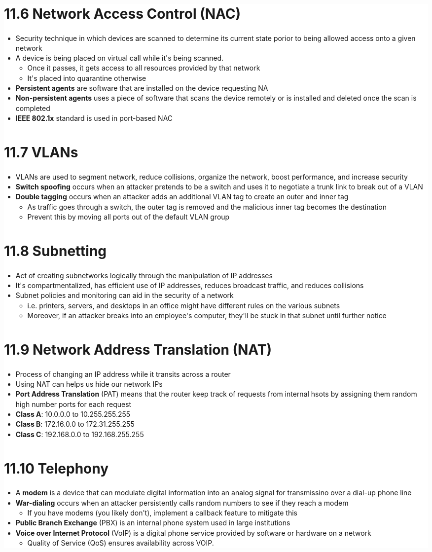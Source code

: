 # 11.6 Network Access Control (NAC)
- Security technique in which devices are scanned to determine its current state porior to being allowed access onto a given network
- A device is being placed on virtual call while it's being scanned.
	- Once it passes, it gets access to all resources provided by that network
	- It's placed into quarantine otherwise
- **Persistent agents** are software that are installed on the device requesting NA
- **Non-persistent agents** uses a piece of software that scans the device remotely or is installed and deleted once the scan is completed
- **IEEE 802.1x** standard is used in port-based NAC

# 11.7 VLANs
- VLANs are used to segment network, reduce collisions, organize the network, boost performance, and increase security
- **Switch spoofing** occurs when an attacker pretends to be a switch and uses it to negotiate a trunk link to break out of a VLAN
- **Double tagging** occurs when an attacker adds an additional VLAN tag to create an outer and inner tag
	- As traffic goes through a switch, the outer tag is removed and the malicious inner tag becomes the destination
	- Prevent this by moving all ports out of the default VLAN group

# 11.8 Subnetting
- Act of creating subnetworks logically through the manipulation of IP addresses
- It's compartmentalized, has efficient use of IP addresses, reduces broadcast traffic, and reduces collisions
- Subnet policies and monitoring can aid in the security of a network
	- i.e. printers, servers, and desktops in an office might have different rules on the various subnets
	- Moreover, if an attacker breaks into an employee's computer, they'll be stuck in that subnet until further notice

# 11.9 Network Address Translation (NAT)
- Process of changing an IP address while it transits across a router
- Using NAT can helps us hide our network IPs
- **Port Address Translation** (PAT) means that the router keep track of requests from internal hsots by assigning them random high number ports for each request
- **Class A**: 10.0.0.0 to 10.255.255.255
- **Class B**: 172.16.0.0 to 172.31.255.255
- **Class C**: 192.168.0.0 to 192.168.255.255

# 11.10 Telephony
- A **modem** is a device that can modulate digital information into an analog signal for transmissino over a dial-up phone line
- **War-dialing** occurs when an attacker persistently calls random numbers to see if they reach a modem
	- If you have modems (you likely don't), implement a callback feature to mitigate this
- **Public Branch Exchange** (PBX) is an internal phone system used in large institutions
- **Voice over Internet Protocol** (VoIP) is a digital phone service provided by software or hardware on a network
	- Quality of Service (QoS) ensures availability across VOIP.